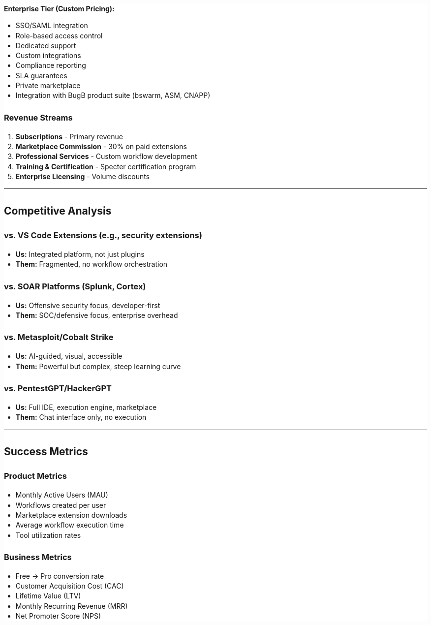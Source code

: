 **Enterprise Tier (Custom Pricing):**
- SSO/SAML integration
- Role-based access control
- Dedicated support
- Custom integrations
- Compliance reporting
- SLA guarantees
- Private marketplace
- Integration with BugB product suite (bswarm, ASM, CNAPP)

### Revenue Streams

1. **Subscriptions** - Primary revenue
2. **Marketplace Commission** - 30% on paid extensions
3. **Professional Services** - Custom workflow development
4. **Training & Certification** - Specter certification program
5. **Enterprise Licensing** - Volume discounts

---

## Competitive Analysis

### vs. VS Code Extensions (e.g., security extensions)
- **Us:** Integrated platform, not just plugins
- **Them:** Fragmented, no workflow orchestration

### vs. SOAR Platforms (Splunk, Cortex)
- **Us:** Offensive security focus, developer-first
- **Them:** SOC/defensive focus, enterprise overhead

### vs. Metasploit/Cobalt Strike
- **Us:** AI-guided, visual, accessible
- **Them:** Powerful but complex, steep learning curve

### vs. PentestGPT/HackerGPT
- **Us:** Full IDE, execution engine, marketplace
- **Them:** Chat interface only, no execution

---

## Success Metrics

### Product Metrics
- Monthly Active Users (MAU)
- Workflows created per user
- Marketplace extension downloads
- Average workflow execution time
- Tool utilization rates

### Business Metrics
- Free → Pro conversion rate
- Customer Acquisition Cost (CAC)
- Lifetime Value (LTV)
- Monthly Recurring Revenue (MRR)
- Net Promoter Score (NPS)
